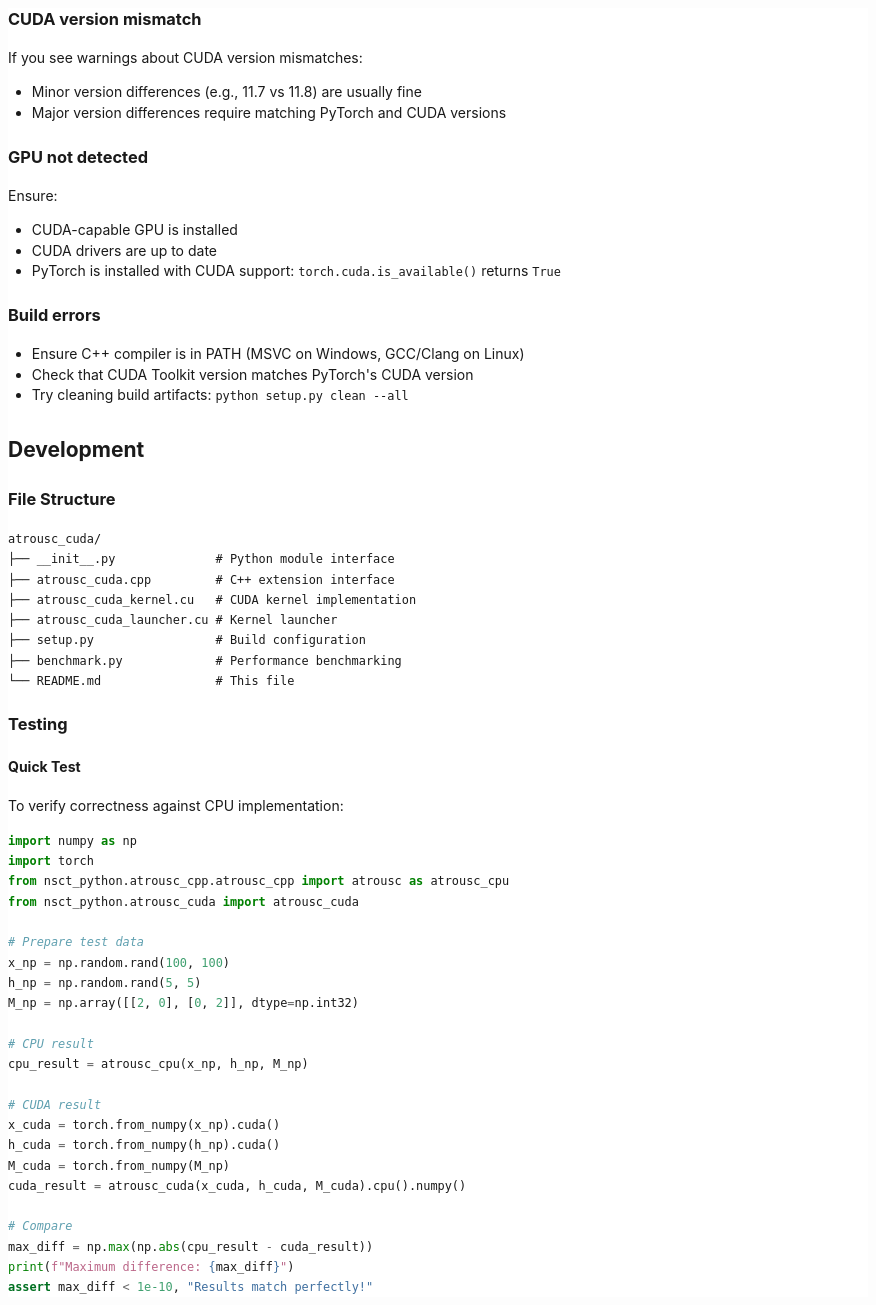 ### CUDA version mismatch
If you see warnings about CUDA version mismatches:
- Minor version differences (e.g., 11.7 vs 11.8) are usually fine
- Major version differences require matching PyTorch and CUDA versions

### GPU not detected
Ensure:
- CUDA-capable GPU is installed
- CUDA drivers are up to date
- PyTorch is installed with CUDA support: `torch.cuda.is_available()` returns `True`

### Build errors
- Ensure C++ compiler is in PATH (MSVC on Windows, GCC/Clang on Linux)
- Check that CUDA Toolkit version matches PyTorch's CUDA version
- Try cleaning build artifacts: `python setup.py clean --all`

## Development

### File Structure
```
atrousc_cuda/
├── __init__.py              # Python module interface
├── atrousc_cuda.cpp         # C++ extension interface
├── atrousc_cuda_kernel.cu   # CUDA kernel implementation
├── atrousc_cuda_launcher.cu # Kernel launcher
├── setup.py                 # Build configuration
├── benchmark.py             # Performance benchmarking
└── README.md                # This file
```

### Testing

#### Quick Test
To verify correctness against CPU implementation:

```python
import numpy as np
import torch
from nsct_python.atrousc_cpp.atrousc_cpp import atrousc as atrousc_cpu
from nsct_python.atrousc_cuda import atrousc_cuda

# Prepare test data
x_np = np.random.rand(100, 100)
h_np = np.random.rand(5, 5)
M_np = np.array([[2, 0], [0, 2]], dtype=np.int32)

# CPU result
cpu_result = atrousc_cpu(x_np, h_np, M_np)

# CUDA result
x_cuda = torch.from_numpy(x_np).cuda()
h_cuda = torch.from_numpy(h_np).cuda()
M_cuda = torch.from_numpy(M_np)
cuda_result = atrousc_cuda(x_cuda, h_cuda, M_cuda).cpu().numpy()

# Compare
max_diff = np.max(np.abs(cpu_result - cuda_result))
print(f"Maximum difference: {max_diff}")
assert max_diff < 1e-10, "Results match perfectly!"
```
